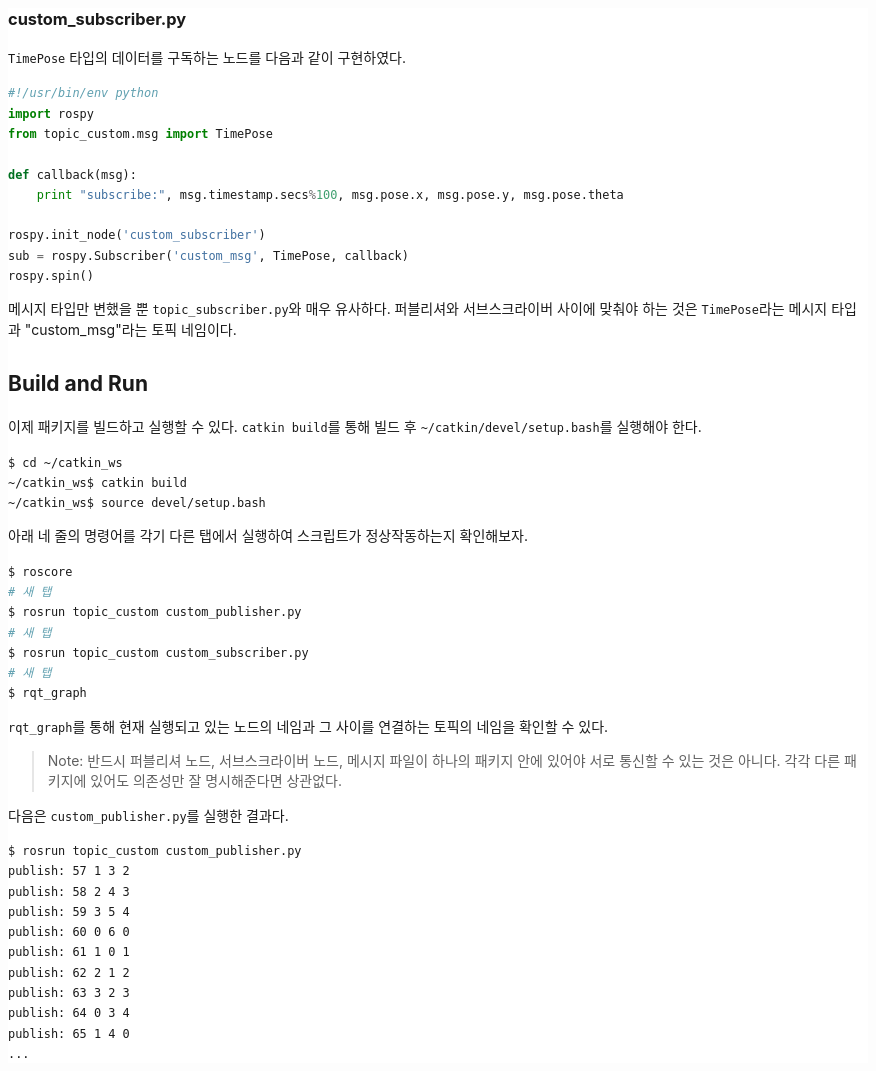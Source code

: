 ### custom_subscriber.py

`TimePose` 타입의 데이터를 구독하는 노드를 다음과 같이 구현하였다.

```python
#!/usr/bin/env python
import rospy
from topic_custom.msg import TimePose

def callback(msg):
    print "subscribe:", msg.timestamp.secs%100, msg.pose.x, msg.pose.y, msg.pose.theta

rospy.init_node('custom_subscriber')
sub = rospy.Subscriber('custom_msg', TimePose, callback)
rospy.spin()
```

메시지 타입만 변했을 뿐 `topic_subscriber.py`와 매우 유사하다. 퍼블리셔와 서브스크라이버 사이에 맞춰야 하는 것은 `TimePose`라는 메시지 타입과 "custom_msg"라는 토픽 네임이다. 



## Build and Run

이제 패키지를 빌드하고 실행할 수 있다. `catkin build`를 통해 빌드 후 `~/catkin/devel/setup.bash`를 실행해야 한다. 

```bash
$ cd ~/catkin_ws
~/catkin_ws$ catkin build
~/catkin_ws$ source devel/setup.bash
```

아래 네 줄의 명령어를 각기 다른 탭에서 실행하여 스크립트가 정상작동하는지 확인해보자.

```bash
$ roscore
# 새 탭
$ rosrun topic_custom custom_publisher.py
# 새 탭
$ rosrun topic_custom custom_subscriber.py
# 새 탭
$ rqt_graph
```

`rqt_graph`를 통해 현재 실행되고 있는 노드의 네임과 그 사이를 연결하는 토픽의 네임을 확인할 수 있다.

> Note: 반드시 퍼블리셔 노드, 서브스크라이버 노드, 메시지 파일이 하나의 패키지 안에 있어야 서로 통신할 수 있는 것은 아니다. 각각 다른 패키지에 있어도 의존성만 잘 명시해준다면 상관없다.

다음은 `custom_publisher.py`를 실행한 결과다.

```
$ rosrun topic_custom custom_publisher.py 
publish: 57 1 3 2
publish: 58 2 4 3
publish: 59 3 5 4
publish: 60 0 6 0
publish: 61 1 0 1
publish: 62 2 1 2
publish: 63 3 2 3
publish: 64 0 3 4
publish: 65 1 4 0
...
```

